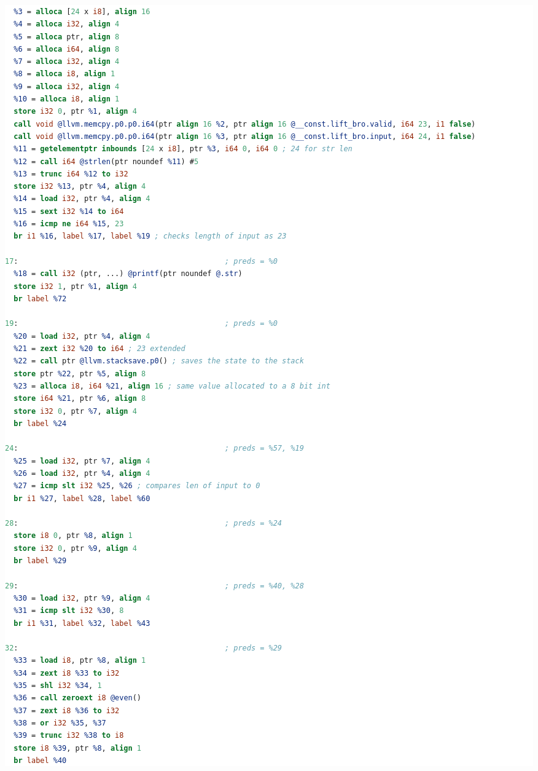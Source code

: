 ```llvm
  %3 = alloca [24 x i8], align 16
  %4 = alloca i32, align 4
  %5 = alloca ptr, align 8
  %6 = alloca i64, align 8
  %7 = alloca i32, align 4
  %8 = alloca i8, align 1
  %9 = alloca i32, align 4
  %10 = alloca i8, align 1
  store i32 0, ptr %1, align 4
  call void @llvm.memcpy.p0.p0.i64(ptr align 16 %2, ptr align 16 @__const.lift_bro.valid, i64 23, i1 false)
  call void @llvm.memcpy.p0.p0.i64(ptr align 16 %3, ptr align 16 @__const.lift_bro.input, i64 24, i1 false)
  %11 = getelementptr inbounds [24 x i8], ptr %3, i64 0, i64 0 ; 24 for str len
  %12 = call i64 @strlen(ptr noundef %11) #5
  %13 = trunc i64 %12 to i32
  store i32 %13, ptr %4, align 4
  %14 = load i32, ptr %4, align 4
  %15 = sext i32 %14 to i64 
  %16 = icmp ne i64 %15, 23
  br i1 %16, label %17, label %19 ; checks length of input as 23

17:                                               ; preds = %0
  %18 = call i32 (ptr, ...) @printf(ptr noundef @.str)
  store i32 1, ptr %1, align 4
  br label %72

19:                                               ; preds = %0
  %20 = load i32, ptr %4, align 4 
  %21 = zext i32 %20 to i64 ; 23 extended 
  %22 = call ptr @llvm.stacksave.p0() ; saves the state to the stack
  store ptr %22, ptr %5, align 8
  %23 = alloca i8, i64 %21, align 16 ; same value allocated to a 8 bit int
  store i64 %21, ptr %6, align 8
  store i32 0, ptr %7, align 4
  br label %24

24:                                               ; preds = %57, %19
  %25 = load i32, ptr %7, align 4
  %26 = load i32, ptr %4, align 4
  %27 = icmp slt i32 %25, %26 ; compares len of input to 0
  br i1 %27, label %28, label %60

28:                                               ; preds = %24
  store i8 0, ptr %8, align 1
  store i32 0, ptr %9, align 4
  br label %29

29:                                               ; preds = %40, %28
  %30 = load i32, ptr %9, align 4
  %31 = icmp slt i32 %30, 8
  br i1 %31, label %32, label %43

32:                                               ; preds = %29
  %33 = load i8, ptr %8, align 1
  %34 = zext i8 %33 to i32
  %35 = shl i32 %34, 1
  %36 = call zeroext i8 @even()
  %37 = zext i8 %36 to i32
  %38 = or i32 %35, %37
  %39 = trunc i32 %38 to i8
  store i8 %39, ptr %8, align 1
  br label %40
```